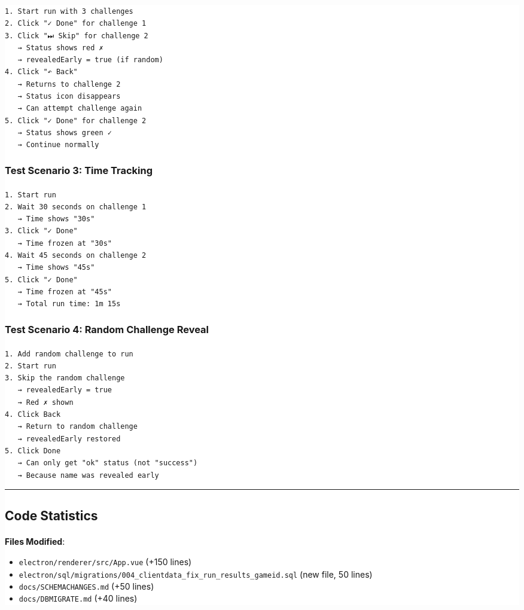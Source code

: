 ```
1. Start run with 3 challenges
2. Click "✓ Done" for challenge 1
3. Click "⏭ Skip" for challenge 2
   → Status shows red ✗
   → revealedEarly = true (if random)
4. Click "↶ Back"
   → Returns to challenge 2
   → Status icon disappears
   → Can attempt challenge again
5. Click "✓ Done" for challenge 2
   → Status shows green ✓
   → Continue normally
```

### Test Scenario 3: Time Tracking

```
1. Start run
2. Wait 30 seconds on challenge 1
   → Time shows "30s"
3. Click "✓ Done"
   → Time frozen at "30s"
4. Wait 45 seconds on challenge 2
   → Time shows "45s"
5. Click "✓ Done"
   → Time frozen at "45s"
   → Total run time: 1m 15s
```

### Test Scenario 4: Random Challenge Reveal

```
1. Add random challenge to run
2. Start run
3. Skip the random challenge
   → revealedEarly = true
   → Red ✗ shown
4. Click Back
   → Return to random challenge
   → revealedEarly restored
5. Click Done
   → Can only get "ok" status (not "success")
   → Because name was revealed early
```

---

## Code Statistics

**Files Modified**:
- `electron/renderer/src/App.vue` (+150 lines)
- `electron/sql/migrations/004_clientdata_fix_run_results_gameid.sql` (new file, 50 lines)
- `docs/SCHEMACHANGES.md` (+50 lines)
- `docs/DBMIGRATE.md` (+40 lines)
